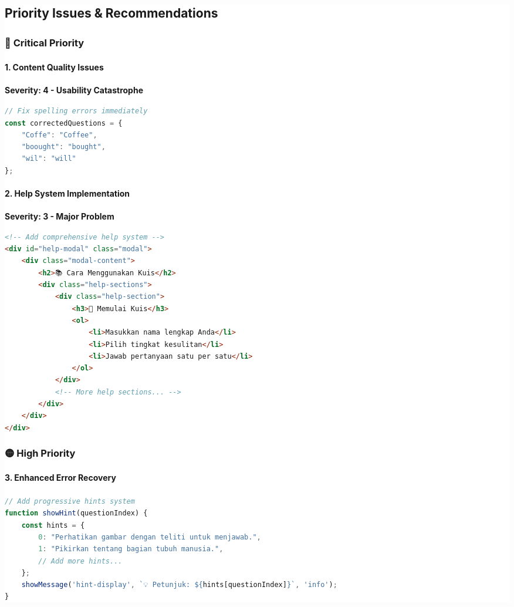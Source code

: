 
## Priority Issues & Recommendations

### 🔴 **Critical Priority**

#### 1. Content Quality Issues
**Severity: 4 - Usability Catastrophe**
```javascript
// Fix spelling errors immediately
const correctedQuestions = {
    "Coffe": "Coffee",
    "boought": "bought",
    "wil": "will"
};
```

#### 2. Help System Implementation
**Severity: 3 - Major Problem**
```html
<!-- Add comprehensive help system -->
<div id="help-modal" class="modal">
    <div class="modal-content">
        <h2>📚 Cara Menggunakan Kuis</h2>
        <div class="help-sections">
            <div class="help-section">
                <h3>🚀 Memulai Kuis</h3>
                <ol>
                    <li>Masukkan nama lengkap Anda</li>
                    <li>Pilih tingkat kesulitan</li>
                    <li>Jawab pertanyaan satu per satu</li>
                </ol>
            </div>
            <!-- More help sections... -->
        </div>
    </div>
</div>
```

### 🟡 **High Priority**

#### 3. Enhanced Error Recovery
```javascript
// Add progressive hints system
function showHint(questionIndex) {
    const hints = {
        0: "Perhatikan gambar dengan teliti untuk menjawab.",
        1: "Pikirkan tentang bagian tubuh manusia.",
        // Add more hints...
    };
    showMessage('hint-display', `💡 Petunjuk: ${hints[questionIndex]}`, 'info');
}
```
